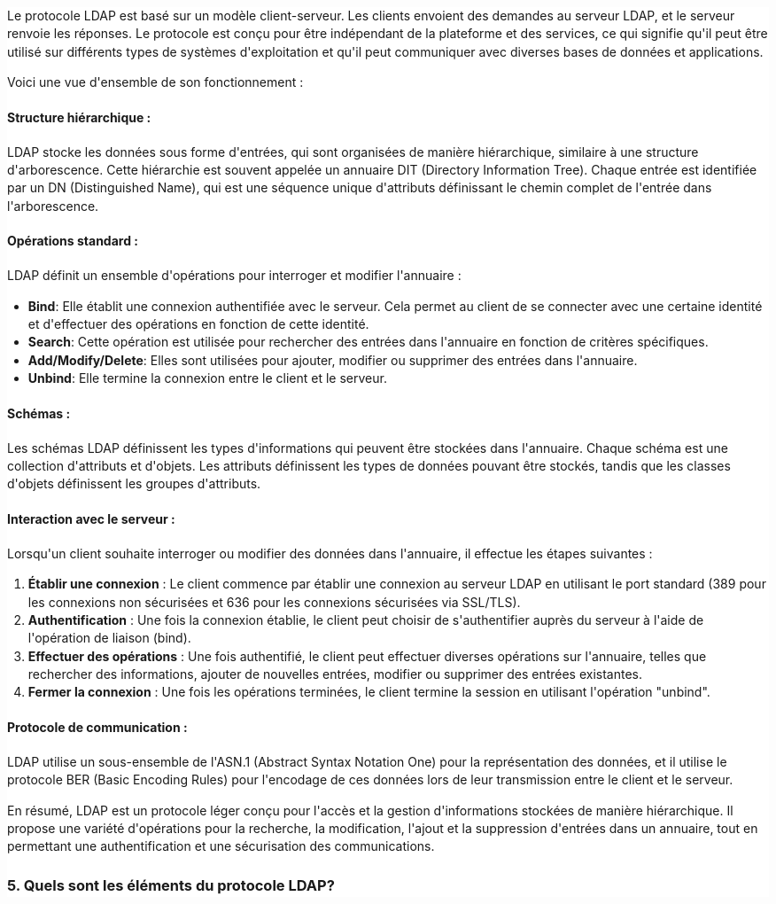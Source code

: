 Le protocole LDAP est basé sur un modèle client-serveur. Les clients envoient des demandes au serveur LDAP, et le serveur renvoie les réponses. Le protocole est conçu pour être indépendant de la plateforme et des services, ce qui signifie qu'il peut être utilisé sur différents types de systèmes d'exploitation et qu'il peut communiquer avec diverses bases de données et applications. 

Voici une vue d'ensemble de son fonctionnement :

#### **Structure hiérarchique** :
LDAP stocke les données sous forme d'entrées, qui sont organisées de manière hiérarchique, similaire à une structure d'arborescence. Cette hiérarchie est souvent appelée un annuaire DIT (Directory Information Tree). Chaque entrée est identifiée par un DN (Distinguished Name), qui est une séquence unique d'attributs définissant le chemin complet de l'entrée dans l'arborescence.

#### **Opérations standard** :
LDAP définit un ensemble d'opérations pour interroger et modifier l'annuaire :
- **Bind**: Elle établit une connexion authentifiée avec le serveur. Cela permet au client de se connecter avec une certaine identité et d'effectuer des opérations en fonction de cette identité.
- **Search**: Cette opération est utilisée pour rechercher des entrées dans l'annuaire en fonction de critères spécifiques.
- **Add/Modify/Delete**: Elles sont utilisées pour ajouter, modifier ou supprimer des entrées dans l'annuaire.
- **Unbind**: Elle termine la connexion entre le client et le serveur.

#### **Schémas** :
Les schémas LDAP définissent les types d'informations qui peuvent être stockées dans l'annuaire. Chaque schéma est une collection d'attributs et d'objets. Les attributs définissent les types de données pouvant être stockés, tandis que les classes d'objets définissent les groupes d'attributs.

#### **Interaction avec le serveur** :
Lorsqu'un client souhaite interroger ou modifier des données dans l'annuaire, il effectue les étapes suivantes :
1. **Établir une connexion** : Le client commence par établir une connexion au serveur LDAP en utilisant le port standard (389 pour les connexions non sécurisées et 636 pour les connexions sécurisées via SSL/TLS).
2. **Authentification** : Une fois la connexion établie, le client peut choisir de s'authentifier auprès du serveur à l'aide de l'opération de liaison (bind).
3. **Effectuer des opérations** : Une fois authentifié, le client peut effectuer diverses opérations sur l'annuaire, telles que rechercher des informations, ajouter de nouvelles entrées, modifier ou supprimer des entrées existantes.
4. **Fermer la connexion** : Une fois les opérations terminées, le client termine la session en utilisant l'opération "unbind".

#### **Protocole de communication** :
LDAP utilise un sous-ensemble de l'ASN.1 (Abstract Syntax Notation One) pour la représentation des données, et il utilise le protocole BER (Basic Encoding Rules) pour l'encodage de ces données lors de leur transmission entre le client et le serveur.

En résumé, LDAP est un protocole léger conçu pour l'accès et la gestion d'informations stockées de manière hiérarchique. Il propose une variété d'opérations pour la recherche, la modification, l'ajout et la suppression d'entrées dans un annuaire, tout en permettant une authentification et une sécurisation des communications.

### 5. Quels sont les éléments du protocole LDAP?
